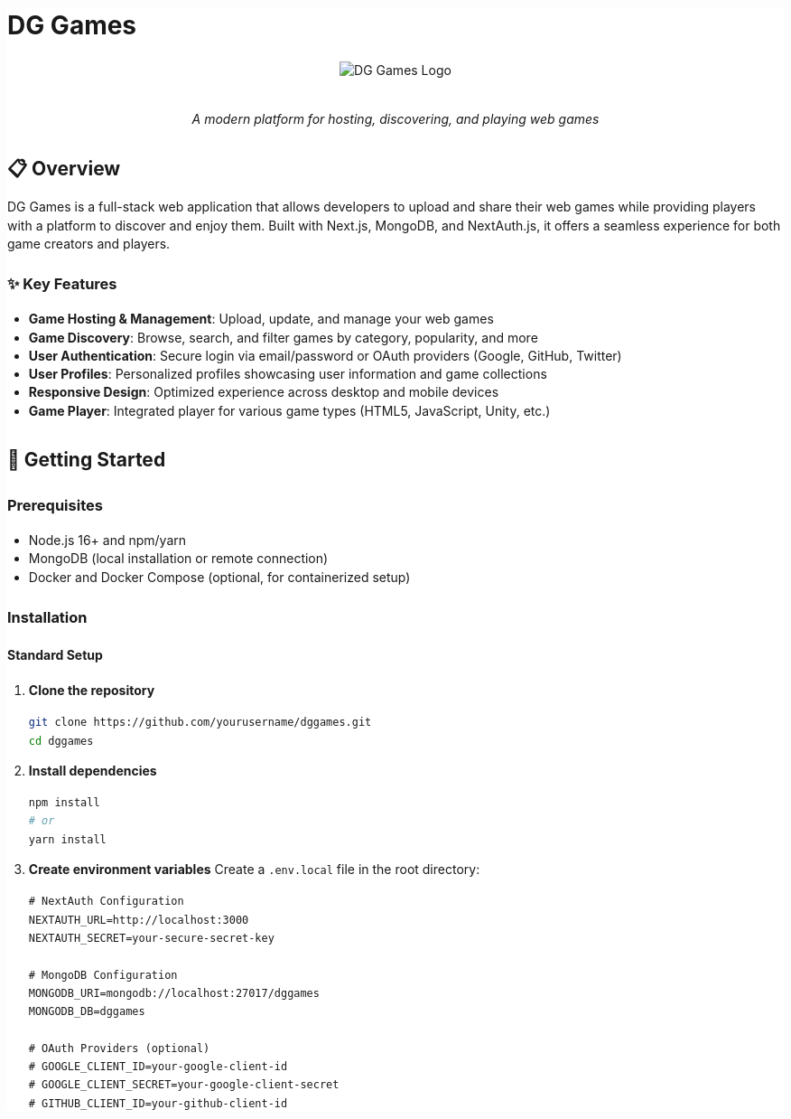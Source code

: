 # DG Games

<div align="center">
  <img src="public/logo.png" alt="DG Games Logo" width="200" height="auto" style="margin-bottom: 20px"/>
  <p><em>A modern platform for hosting, discovering, and playing web games</em></p>
</div>

## 📋 Overview

DG Games is a full-stack web application that allows developers to upload and share their web games while providing players with a platform to discover and enjoy them. Built with Next.js, MongoDB, and NextAuth.js, it offers a seamless experience for both game creators and players.

### ✨ Key Features

- **Game Hosting & Management**: Upload, update, and manage your web games
- **Game Discovery**: Browse, search, and filter games by category, popularity, and more
- **User Authentication**: Secure login via email/password or OAuth providers (Google, GitHub, Twitter)
- **User Profiles**: Personalized profiles showcasing user information and game collections
- **Responsive Design**: Optimized experience across desktop and mobile devices
- **Game Player**: Integrated player for various game types (HTML5, JavaScript, Unity, etc.)

## 🚀 Getting Started

### Prerequisites

- Node.js 16+ and npm/yarn
- MongoDB (local installation or remote connection)
- Docker and Docker Compose (optional, for containerized setup)

### Installation

#### Standard Setup

1. **Clone the repository**
   ```bash
   git clone https://github.com/yourusername/dggames.git
   cd dggames
   ```

2. **Install dependencies**
   ```bash
   npm install
   # or
   yarn install
   ```

3. **Create environment variables**
   Create a `.env.local` file in the root directory:
   ```
   # NextAuth Configuration
   NEXTAUTH_URL=http://localhost:3000
   NEXTAUTH_SECRET=your-secure-secret-key
   
   # MongoDB Configuration
   MONGODB_URI=mongodb://localhost:27017/dggames
   MONGODB_DB=dggames
   
   # OAuth Providers (optional)
   # GOOGLE_CLIENT_ID=your-google-client-id
   # GOOGLE_CLIENT_SECRET=your-google-client-secret
   # GITHUB_CLIENT_ID=your-github-client-id
   ```